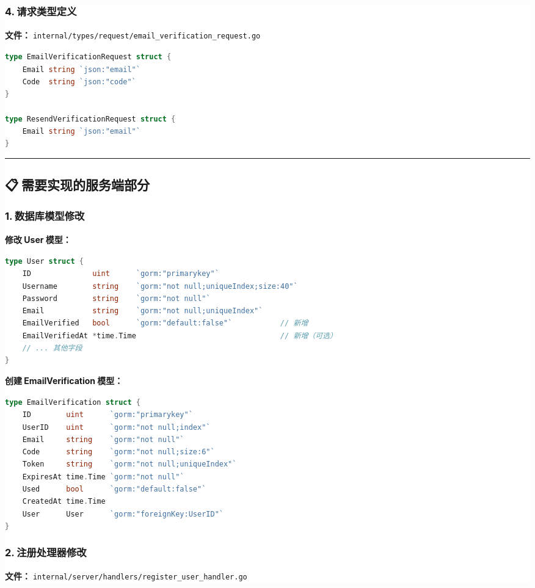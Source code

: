 ### 4. 请求类型定义

**文件：** `internal/types/request/email_verification_request.go`

```go
type EmailVerificationRequest struct {
    Email string `json:"email"`
    Code  string `json:"code"`
}

type ResendVerificationRequest struct {
    Email string `json:"email"`
}
```

---

## 📋 需要实现的服务端部分

### 1. 数据库模型修改

**修改 User 模型：**
```go
type User struct {
    ID              uint      `gorm:"primarykey"`
    Username        string    `gorm:"not null;uniqueIndex;size:40"`
    Password        string    `gorm:"not null"`
    Email           string    `gorm:"not null;uniqueIndex"`
    EmailVerified   bool      `gorm:"default:false"`           // 新增
    EmailVerifiedAt *time.Time                                 // 新增（可选）
    // ... 其他字段
}
```

**创建 EmailVerification 模型：**
```go
type EmailVerification struct {
    ID        uint      `gorm:"primarykey"`
    UserID    uint      `gorm:"not null;index"`
    Email     string    `gorm:"not null"`
    Code      string    `gorm:"not null;size:6"`
    Token     string    `gorm:"not null;uniqueIndex"`
    ExpiresAt time.Time `gorm:"not null"`
    Used      bool      `gorm:"default:false"`
    CreatedAt time.Time
    User      User      `gorm:"foreignKey:UserID"`
}
```

### 2. 注册处理器修改

**文件：** `internal/server/handlers/register_user_handler.go`
